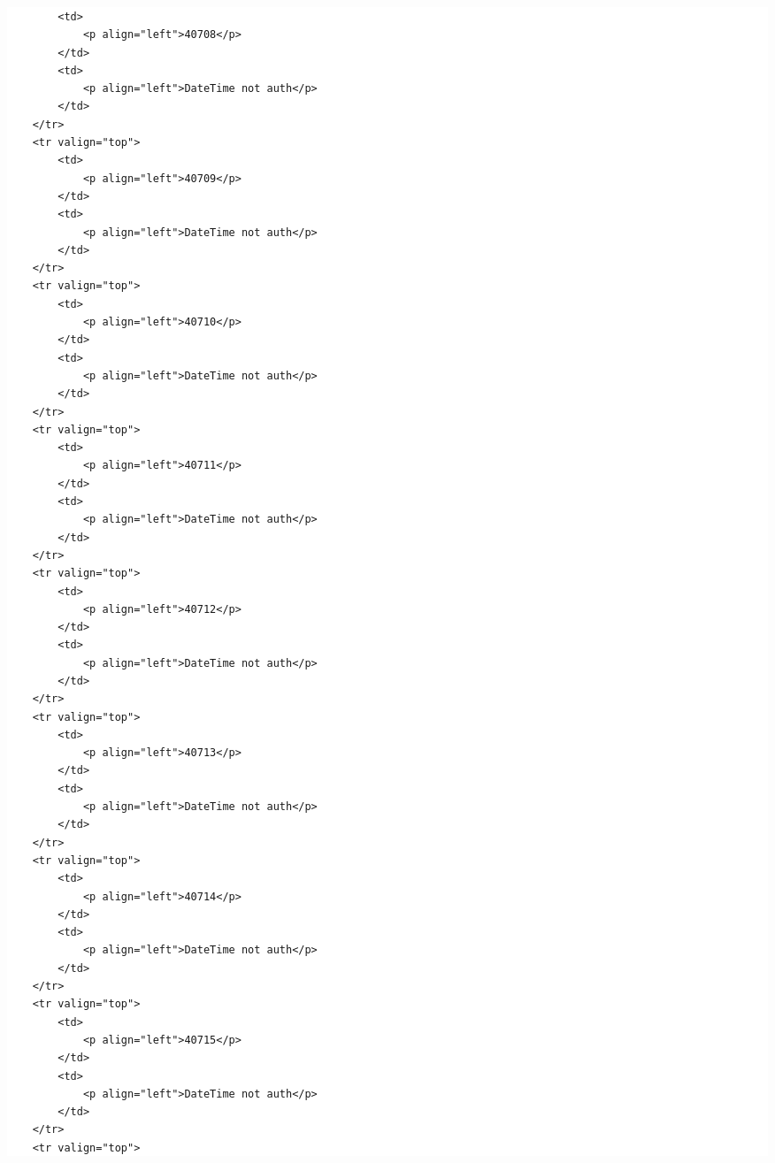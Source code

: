 			<td>
				<p align="left">40708</p>
			</td>
			<td>
				<p align="left">DateTime not auth</p>
			</td>
		</tr>
		<tr valign="top">
			<td>
				<p align="left">40709</p>
			</td>
			<td>
				<p align="left">DateTime not auth</p>
			</td>
		</tr>
		<tr valign="top">
			<td>
				<p align="left">40710</p>
			</td>
			<td>
				<p align="left">DateTime not auth</p>
			</td>
		</tr>
		<tr valign="top">
			<td>
				<p align="left">40711</p>
			</td>
			<td>
				<p align="left">DateTime not auth</p>
			</td>
		</tr>
		<tr valign="top">
			<td>
				<p align="left">40712</p>
			</td>
			<td>
				<p align="left">DateTime not auth</p>
			</td>
		</tr>
		<tr valign="top">
			<td>
				<p align="left">40713</p>
			</td>
			<td>
				<p align="left">DateTime not auth</p>
			</td>
		</tr>
		<tr valign="top">
			<td>
				<p align="left">40714</p>
			</td>
			<td>
				<p align="left">DateTime not auth</p>
			</td>
		</tr>
		<tr valign="top">
			<td>
				<p align="left">40715</p>
			</td>
			<td>
				<p align="left">DateTime not auth</p>
			</td>
		</tr>
		<tr valign="top">